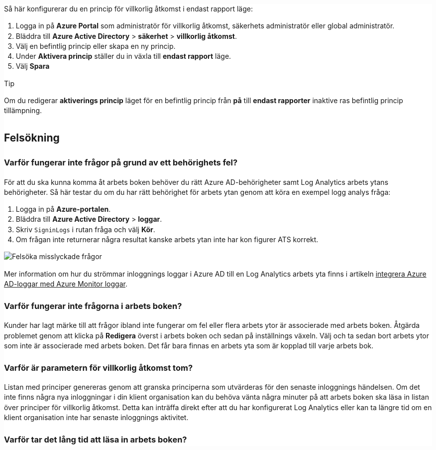 Så här konfigurerar du en princip för villkorlig åtkomst i endast rapport läge:

1. Logga in på **Azure Portal** som administratör för villkorlig åtkomst, säkerhets administratör eller global administratör.
1. Bläddra till **Azure Active Directory**  >  **säkerhet**  >  **villkorlig åtkomst**.
1. Välj en befintlig princip eller skapa en ny princip.
1. Under **Aktivera princip** ställer du in växla till **endast rapport** läge.
1. Välj **Spara**

> [!TIP]
> Om du redigerar **aktiverings princip** läget för en befintlig princip från **på** till **endast rapporter** inaktive ras befintlig princip tillämpning. 

## <a name="troubleshooting"></a>Felsökning

### <a name="why-are-queries-failing-due-to-a-permissions-error"></a>Varför fungerar inte frågor på grund av ett behörighets fel?

För att du ska kunna komma åt arbets boken behöver du rätt Azure AD-behörigheter samt Log Analytics arbets ytans behörigheter. Så här testar du om du har rätt behörighet för arbets ytan genom att köra en exempel logg analys fråga:

1. Logga in på **Azure-portalen**.
1. Bläddra till **Azure Active Directory**  >  **loggar**.
1. Skriv `SigninLogs` i rutan fråga och välj **Kör**.
1. Om frågan inte returnerar några resultat kanske arbets ytan inte har kon figurer ATS korrekt. 

![Felsöka misslyckade frågor](./media/howto-conditional-access-insights-reporting/query-troubleshoot-sign-in-logs.png)

Mer information om hur du strömmar inloggnings loggar i Azure AD till en Log Analytics arbets yta finns i artikeln [integrera Azure AD-loggar med Azure Monitor loggar](../reports-monitoring/howto-integrate-activity-logs-with-log-analytics.md).

### <a name="why-are-the-queries-in-the-workbook-failing"></a>Varför fungerar inte frågorna i arbets boken?

Kunder har lagt märke till att frågor ibland inte fungerar om fel eller flera arbets ytor är associerade med arbets boken. Åtgärda problemet genom att klicka på **Redigera** överst i arbets boken och sedan på inställnings växeln. Välj och ta sedan bort arbets ytor som inte är associerade med arbets boken. Det får bara finnas en arbets yta som är kopplad till varje arbets bok.

### <a name="why-is-the-conditional-access-policies-parameter-is-empty"></a>Varför är parametern för villkorlig åtkomst tom?

Listan med principer genereras genom att granska principerna som utvärderas för den senaste inloggnings händelsen. Om det inte finns några nya inloggningar i din klient organisation kan du behöva vänta några minuter på att arbets boken ska läsa in listan över principer för villkorlig åtkomst. Detta kan inträffa direkt efter att du har konfigurerat Log Analytics eller kan ta längre tid om en klient organisation inte har senaste inloggnings aktivitet.

### <a name="why-is-the-workbook-taking-a-long-time-to-load"></a>Varför tar det lång tid att läsa in arbets boken?  
